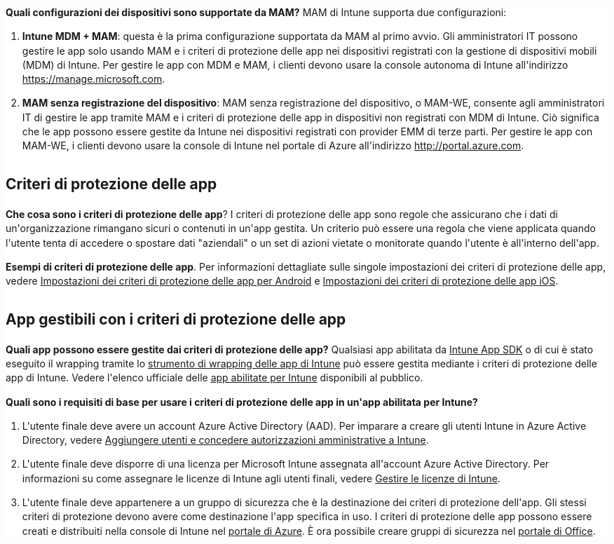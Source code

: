 **Quali configurazioni dei dispositivi sono supportate da MAM?** MAM di Intune supporta due configurazioni:
  1. **Intune MDM + MAM**: questa è la prima configurazione supportata da MAM al primo avvio. Gli amministratori IT possono gestire le app solo usando MAM e i criteri di protezione delle app nei dispositivi registrati con la gestione di dispositivi mobili (MDM) di Intune. Per gestire le app con MDM e MAM, i clienti devono usare la console autonoma di Intune all'indirizzo https://manage.microsoft.com.

  2. **MAM senza registrazione del dispositivo**: MAM senza registrazione del dispositivo, o MAM-WE, consente agli amministratori IT di gestire le app tramite MAM e i criteri di protezione delle app in dispositivi non registrati con MDM di Intune. Ciò significa che le app possono essere gestite da Intune nei dispositivi registrati con provider EMM di terze parti. Per gestire le app con MAM-WE, i clienti devono usare la console di Intune nel portale di Azure all'indirizzo http://portal.azure.com.


## <a name="app-protection-policies"></a>Criteri di protezione delle app

**Che cosa sono i criteri di protezione delle app**? I criteri di protezione delle app sono regole che assicurano che i dati di un'organizzazione rimangano sicuri o contenuti in un'app gestita. Un criterio può essere una regola che viene applicata quando l'utente tenta di accedere o spostare dati "aziendali" o un set di azioni vietate o monitorate quando l'utente è all'interno dell'app.

**Esempi di criteri di protezione delle app**. Per informazioni dettagliate sulle singole impostazioni dei criteri di protezione delle app, vedere [Impostazioni dei criteri di protezione delle app per Android](../deploy-use/android-mam-policy-settings.md) e [Impostazioni dei criteri di protezione delle app iOS](../deploy-use/ios-mam-policy-settings.md).

## <a name="apps-you-can-manage-with-app-protection-policies"></a>App gestibili con i criteri di protezione delle app

**Quali app possono essere gestite dai criteri di protezione delle app?** Qualsiasi app abilitata da [Intune App SDK](../develop/intune-app-sdk.md) o di cui è stato eseguito il wrapping tramite lo [strumento di wrapping delle app di Intune](../deploy-use/decide-how-to-prepare-apps-for-mobile-application-management-with-microsoft-intune.md) può essere gestita mediante i criteri di protezione delle app di Intune. Vedere l'elenco ufficiale delle [app abilitate per Intune](https://www.microsoft.com/cloud-platform/microsoft-intune-apps) disponibili al pubblico.

**Quali sono i requisiti di base per usare i criteri di protezione delle app in un'app abilitata per Intune?**
  1. L'utente finale deve avere un account Azure Active Directory (AAD). Per imparare a creare gli utenti Intune in Azure Active Directory, vedere [Aggiungere utenti e concedere autorizzazioni amministrative a Intune](../get-started/start-with-a-paid-subscription-to-microsoft-intune-step-3.md).

  2. L'utente finale deve disporre di una licenza per Microsoft Intune assegnata all'account Azure Active Directory. Per informazioni su come assegnare le licenze di Intune agli utenti finali, vedere [Gestire le licenze di Intune](../get-started/start-with-a-paid-subscription-to-microsoft-intune-step-4.md).

  3. L'utente finale deve appartenere a un gruppo di sicurezza che è la destinazione dei criteri di protezione dell'app. Gli stessi criteri di protezione devono avere come destinazione l'app specifica in uso. I criteri di protezione delle app possono essere creati e distribuiti nella console di Intune nel [portale di Azure](http://portal.azure.com). È ora possibile creare gruppi di sicurezza nel [portale di Office](http://portal.office.com).
